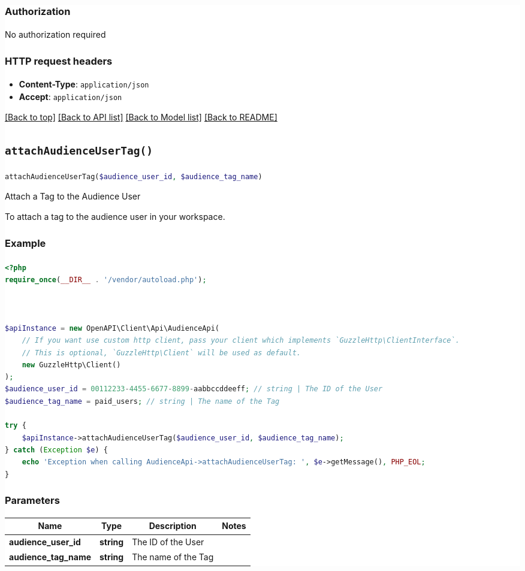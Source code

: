 ### Authorization

No authorization required

### HTTP request headers

- **Content-Type**: `application/json`
- **Accept**: `application/json`

[[Back to top]](#) [[Back to API list]](../../README.md#endpoints)
[[Back to Model list]](../../README.md#models)
[[Back to README]](../../README.md)

## `attachAudienceUserTag()`

```php
attachAudienceUserTag($audience_user_id, $audience_tag_name)
```

Attach a Tag to the Audience User

To attach a tag to the audience user in your workspace.

### Example

```php
<?php
require_once(__DIR__ . '/vendor/autoload.php');



$apiInstance = new OpenAPI\Client\Api\AudienceApi(
    // If you want use custom http client, pass your client which implements `GuzzleHttp\ClientInterface`.
    // This is optional, `GuzzleHttp\Client` will be used as default.
    new GuzzleHttp\Client()
);
$audience_user_id = 00112233-4455-6677-8899-aabbccddeeff; // string | The ID of the User
$audience_tag_name = paid_users; // string | The name of the Tag

try {
    $apiInstance->attachAudienceUserTag($audience_user_id, $audience_tag_name);
} catch (Exception $e) {
    echo 'Exception when calling AudienceApi->attachAudienceUserTag: ', $e->getMessage(), PHP_EOL;
}
```

### Parameters

| Name | Type | Description  | Notes |
| ------------- | ------------- | ------------- | ------------- |
| **audience_user_id** | **string**| The ID of the User | |
| **audience_tag_name** | **string**| The name of the Tag | |
